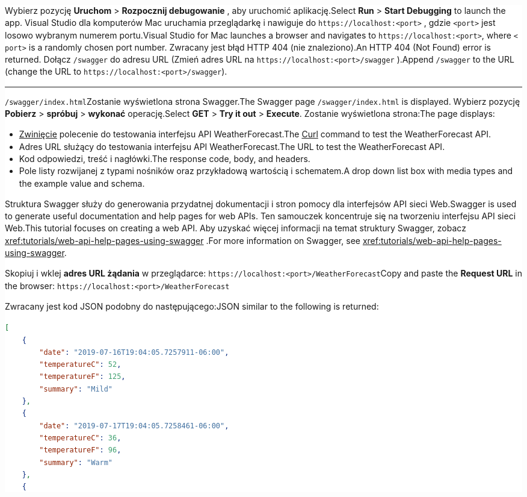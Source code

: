 <span data-ttu-id="3aa1f-183">Wybierz pozycję **Uruchom**  >  **Rozpocznij debugowanie** , aby uruchomić aplikację.</span><span class="sxs-lookup"><span data-stu-id="3aa1f-183">Select **Run** > **Start Debugging** to launch the app.</span></span> <span data-ttu-id="3aa1f-184">Visual Studio dla komputerów Mac uruchamia przeglądarkę i nawiguje do `https://localhost:<port>` , gdzie `<port>` jest losowo wybranym numerem portu.</span><span class="sxs-lookup"><span data-stu-id="3aa1f-184">Visual Studio for Mac launches a browser and navigates to `https://localhost:<port>`, where `<port>` is a randomly chosen port number.</span></span> <span data-ttu-id="3aa1f-185">Zwracany jest błąd HTTP 404 (nie znaleziono).</span><span class="sxs-lookup"><span data-stu-id="3aa1f-185">An HTTP 404 (Not Found) error is returned.</span></span> <span data-ttu-id="3aa1f-186">Dołącz `/swagger` do adresu URL (Zmień adres URL na `https://localhost:<port>/swagger` ).</span><span class="sxs-lookup"><span data-stu-id="3aa1f-186">Append `/swagger` to the URL (change the URL to `https://localhost:<port>/swagger`).</span></span>

---

<span data-ttu-id="3aa1f-187">`/swagger/index.html`Zostanie wyświetlona strona Swagger.</span><span class="sxs-lookup"><span data-stu-id="3aa1f-187">The Swagger page `/swagger/index.html` is displayed.</span></span> <span data-ttu-id="3aa1f-188">Wybierz pozycję **Pobierz**  >  **spróbuj**  >  **wykonać** operację.</span><span class="sxs-lookup"><span data-stu-id="3aa1f-188">Select **GET** > **Try it out** > **Execute**.</span></span> <span data-ttu-id="3aa1f-189">Zostanie wyświetlona strona:</span><span class="sxs-lookup"><span data-stu-id="3aa1f-189">The page displays:</span></span>

* <span data-ttu-id="3aa1f-190">[Zwinięcie](https://curl.haxx.se/) polecenie do testowania interfejsu API WeatherForecast.</span><span class="sxs-lookup"><span data-stu-id="3aa1f-190">The [Curl](https://curl.haxx.se/) command to test the WeatherForecast API.</span></span>
* <span data-ttu-id="3aa1f-191">Adres URL służący do testowania interfejsu API WeatherForecast.</span><span class="sxs-lookup"><span data-stu-id="3aa1f-191">The URL to test the WeatherForecast API.</span></span>
* <span data-ttu-id="3aa1f-192">Kod odpowiedzi, treść i nagłówki.</span><span class="sxs-lookup"><span data-stu-id="3aa1f-192">The response code, body, and headers.</span></span>
* <span data-ttu-id="3aa1f-193">Pole listy rozwijanej z typami nośników oraz przykładową wartością i schematem.</span><span class="sxs-lookup"><span data-stu-id="3aa1f-193">A drop down list box with media types and the example value and schema.</span></span>


<span data-ttu-id="3aa1f-194">Struktura Swagger służy do generowania przydatnej dokumentacji i stron pomocy dla interfejsów API sieci Web.</span><span class="sxs-lookup"><span data-stu-id="3aa1f-194">Swagger is used to generate useful documentation and help pages for web APIs.</span></span> <span data-ttu-id="3aa1f-195">Ten samouczek koncentruje się na tworzeniu interfejsu API sieci Web.</span><span class="sxs-lookup"><span data-stu-id="3aa1f-195">This tutorial focuses on creating a web API.</span></span> <span data-ttu-id="3aa1f-196">Aby uzyskać więcej informacji na temat struktury Swagger, zobacz <xref:tutorials/web-api-help-pages-using-swagger> .</span><span class="sxs-lookup"><span data-stu-id="3aa1f-196">For more information on Swagger, see <xref:tutorials/web-api-help-pages-using-swagger>.</span></span>

<span data-ttu-id="3aa1f-197">Skopiuj i wklej **adres URL żądania** w przeglądarce:  `https://localhost:<port>/WeatherForecast`</span><span class="sxs-lookup"><span data-stu-id="3aa1f-197">Copy and paste the **Request URL** in the browser:  `https://localhost:<port>/WeatherForecast`</span></span>

<span data-ttu-id="3aa1f-198">Zwracany jest kod JSON podobny do następującego:</span><span class="sxs-lookup"><span data-stu-id="3aa1f-198">JSON similar to the following is returned:</span></span>

```json
[
    {
        "date": "2019-07-16T19:04:05.7257911-06:00",
        "temperatureC": 52,
        "temperatureF": 125,
        "summary": "Mild"
    },
    {
        "date": "2019-07-17T19:04:05.7258461-06:00",
        "temperatureC": 36,
        "temperatureF": 96,
        "summary": "Warm"
    },
    {
```